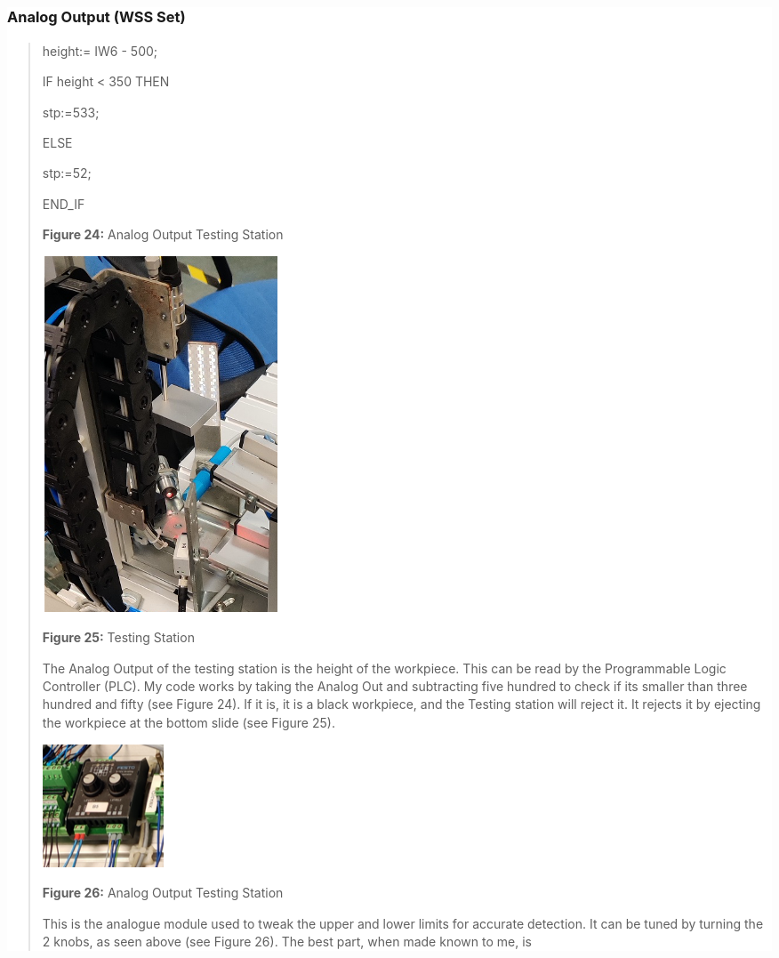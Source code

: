 ### Analog Output (WSS Set)

> height:= IW6 - 500;
>
> IF height \< 350 THEN
>
> stp:=533;
>
> ELSE
>
> stp:=52;
>
> END_IF
>
> **Figure 24:** Analog Output Testing Station
>
> ![](media/image033.png)
>
> **Figure 25:** Testing Station
>
> The Analog Output of the testing station is the height of the
> workpiece. This can be read by the Programmable Logic Controller
> (PLC). My code works by taking the Analog Out and subtracting five
> hundred to check if its smaller than three hundred and fifty (see
> Figure 24). If it is, it is a black workpiece, and the Testing station
> will reject it. It rejects it by ejecting the workpiece at the bottom
> slide (see Figure 25).
>
> ![](media/image036.png)
>
> **Figure 26:** Analog Output Testing Station
>
> This is the analogue module used to tweak the upper and lower limits
> for accurate detection. It can be tuned by turning the 2 knobs, as
> seen above (see Figure 26). The best part, when made known to me, is